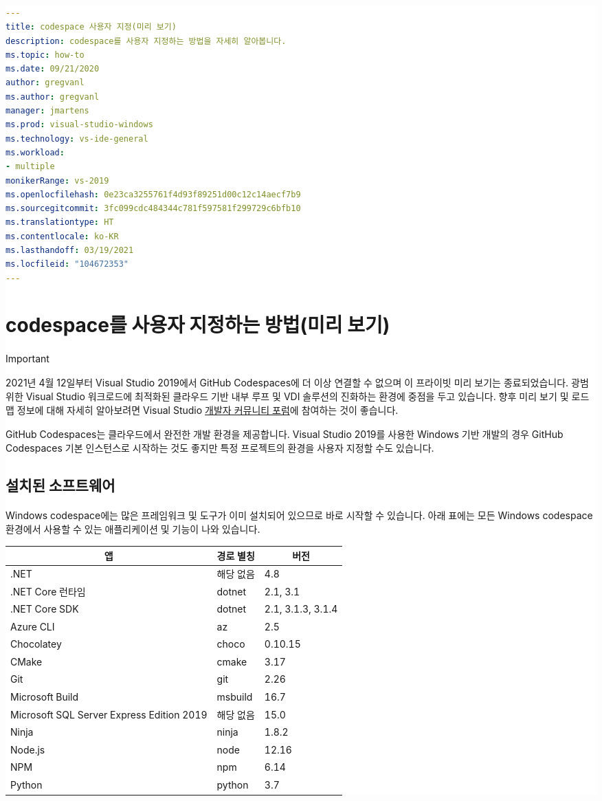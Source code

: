 ```yaml
---
title: codespace 사용자 지정(미리 보기)
description: codespace를 사용자 지정하는 방법을 자세히 알아봅니다.
ms.topic: how-to
ms.date: 09/21/2020
author: gregvanl
ms.author: gregvanl
manager: jmartens
ms.prod: visual-studio-windows
ms.technology: vs-ide-general
ms.workload:
- multiple
monikerRange: vs-2019
ms.openlocfilehash: 0e23ca3255761f4d93f89251d00c12c14aecf7b9
ms.sourcegitcommit: 3fc099cdc484344c781f597581f299729c6bfb10
ms.translationtype: HT
ms.contentlocale: ko-KR
ms.lasthandoff: 03/19/2021
ms.locfileid: "104672353"
---
```

# <a name="how-to-customize-a-codespace-preview"></a>codespace를 사용자 지정하는 방법(미리 보기)

> [!Important] 
> 2021년 4월 12일부터 Visual Studio 2019에서 GitHub Codespaces에 더 이상 연결할 수 없으며 이 프라이빗 미리 보기는 종료되었습니다. 광범위한 Visual Studio 워크로드에 최적화된 클라우드 기반 내부 루프 및 VDI 솔루션의 진화하는 환경에 중점을 두고 있습니다. 향후 미리 보기 및 로드맵 정보에 대해 자세히 알아보려면 Visual Studio [개발자 커뮤니티 포럼](https://developercommunity.visualstudio.com/home)에 참여하는 것이 좋습니다. 

GitHub Codespaces는 클라우드에서 완전한 개발 환경을 제공합니다. Visual Studio 2019를 사용한 Windows 기반 개발의 경우 GitHub Codespaces 기본 인스턴스로 시작하는 것도 좋지만 특정 프로젝트의 환경을 사용자 지정할 수도 있습니다.

## <a name="installed-software"></a>설치된 소프트웨어

Windows codespace에는 많은 프레임워크 및 도구가 이미 설치되어 있으므로 바로 시작할 수 있습니다. 아래 표에는 모든 Windows codespace 환경에서 사용할 수 있는 애플리케이션 및 기능이 나와 있습니다.

| 앱                                         | 경로 별칭 | 버전            |
|---------------------------------------------|------------|--------------------|
| .NET                                        | 해당 없음        | 4.8                |
| .NET Core 런타임                           | dotnet     | 2.1, 3.1           |
| .NET Core SDK                               | dotnet     | 2.1, 3.1.3, 3.1.4  |
| Azure CLI                                   | az         | 2.5                |
| Chocolatey                                  | choco      | 0.10.15            |
| CMake                                       | cmake      | 3.17               |
| Git                                         | git        | 2.26               |
| Microsoft Build                             | msbuild    | 16.7               |
| Microsoft SQL Server Express Edition 2019   | 해당 없음        | 15.0               |
| Ninja                                       | ninja      | 1.8.2              |
| Node.js                                     | node       | 12.16              |
| NPM                                         | npm        | 6.14               |
| Python                                      | python     | 3.7                |